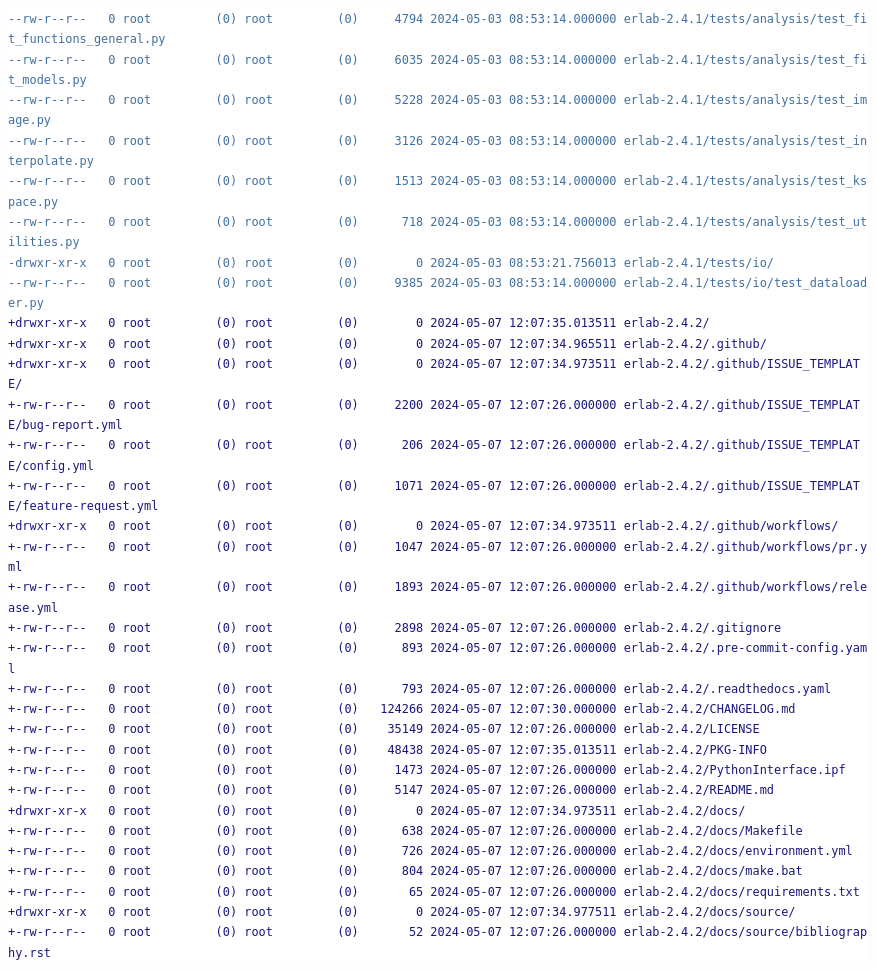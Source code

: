 ```diff
--rw-r--r--   0 root         (0) root         (0)     4794 2024-05-03 08:53:14.000000 erlab-2.4.1/tests/analysis/test_fit_functions_general.py
--rw-r--r--   0 root         (0) root         (0)     6035 2024-05-03 08:53:14.000000 erlab-2.4.1/tests/analysis/test_fit_models.py
--rw-r--r--   0 root         (0) root         (0)     5228 2024-05-03 08:53:14.000000 erlab-2.4.1/tests/analysis/test_image.py
--rw-r--r--   0 root         (0) root         (0)     3126 2024-05-03 08:53:14.000000 erlab-2.4.1/tests/analysis/test_interpolate.py
--rw-r--r--   0 root         (0) root         (0)     1513 2024-05-03 08:53:14.000000 erlab-2.4.1/tests/analysis/test_kspace.py
--rw-r--r--   0 root         (0) root         (0)      718 2024-05-03 08:53:14.000000 erlab-2.4.1/tests/analysis/test_utilities.py
-drwxr-xr-x   0 root         (0) root         (0)        0 2024-05-03 08:53:21.756013 erlab-2.4.1/tests/io/
--rw-r--r--   0 root         (0) root         (0)     9385 2024-05-03 08:53:14.000000 erlab-2.4.1/tests/io/test_dataloader.py
+drwxr-xr-x   0 root         (0) root         (0)        0 2024-05-07 12:07:35.013511 erlab-2.4.2/
+drwxr-xr-x   0 root         (0) root         (0)        0 2024-05-07 12:07:34.965511 erlab-2.4.2/.github/
+drwxr-xr-x   0 root         (0) root         (0)        0 2024-05-07 12:07:34.973511 erlab-2.4.2/.github/ISSUE_TEMPLATE/
+-rw-r--r--   0 root         (0) root         (0)     2200 2024-05-07 12:07:26.000000 erlab-2.4.2/.github/ISSUE_TEMPLATE/bug-report.yml
+-rw-r--r--   0 root         (0) root         (0)      206 2024-05-07 12:07:26.000000 erlab-2.4.2/.github/ISSUE_TEMPLATE/config.yml
+-rw-r--r--   0 root         (0) root         (0)     1071 2024-05-07 12:07:26.000000 erlab-2.4.2/.github/ISSUE_TEMPLATE/feature-request.yml
+drwxr-xr-x   0 root         (0) root         (0)        0 2024-05-07 12:07:34.973511 erlab-2.4.2/.github/workflows/
+-rw-r--r--   0 root         (0) root         (0)     1047 2024-05-07 12:07:26.000000 erlab-2.4.2/.github/workflows/pr.yml
+-rw-r--r--   0 root         (0) root         (0)     1893 2024-05-07 12:07:26.000000 erlab-2.4.2/.github/workflows/release.yml
+-rw-r--r--   0 root         (0) root         (0)     2898 2024-05-07 12:07:26.000000 erlab-2.4.2/.gitignore
+-rw-r--r--   0 root         (0) root         (0)      893 2024-05-07 12:07:26.000000 erlab-2.4.2/.pre-commit-config.yaml
+-rw-r--r--   0 root         (0) root         (0)      793 2024-05-07 12:07:26.000000 erlab-2.4.2/.readthedocs.yaml
+-rw-r--r--   0 root         (0) root         (0)   124266 2024-05-07 12:07:30.000000 erlab-2.4.2/CHANGELOG.md
+-rw-r--r--   0 root         (0) root         (0)    35149 2024-05-07 12:07:26.000000 erlab-2.4.2/LICENSE
+-rw-r--r--   0 root         (0) root         (0)    48438 2024-05-07 12:07:35.013511 erlab-2.4.2/PKG-INFO
+-rw-r--r--   0 root         (0) root         (0)     1473 2024-05-07 12:07:26.000000 erlab-2.4.2/PythonInterface.ipf
+-rw-r--r--   0 root         (0) root         (0)     5147 2024-05-07 12:07:26.000000 erlab-2.4.2/README.md
+drwxr-xr-x   0 root         (0) root         (0)        0 2024-05-07 12:07:34.973511 erlab-2.4.2/docs/
+-rw-r--r--   0 root         (0) root         (0)      638 2024-05-07 12:07:26.000000 erlab-2.4.2/docs/Makefile
+-rw-r--r--   0 root         (0) root         (0)      726 2024-05-07 12:07:26.000000 erlab-2.4.2/docs/environment.yml
+-rw-r--r--   0 root         (0) root         (0)      804 2024-05-07 12:07:26.000000 erlab-2.4.2/docs/make.bat
+-rw-r--r--   0 root         (0) root         (0)       65 2024-05-07 12:07:26.000000 erlab-2.4.2/docs/requirements.txt
+drwxr-xr-x   0 root         (0) root         (0)        0 2024-05-07 12:07:34.977511 erlab-2.4.2/docs/source/
+-rw-r--r--   0 root         (0) root         (0)       52 2024-05-07 12:07:26.000000 erlab-2.4.2/docs/source/bibliography.rst
```